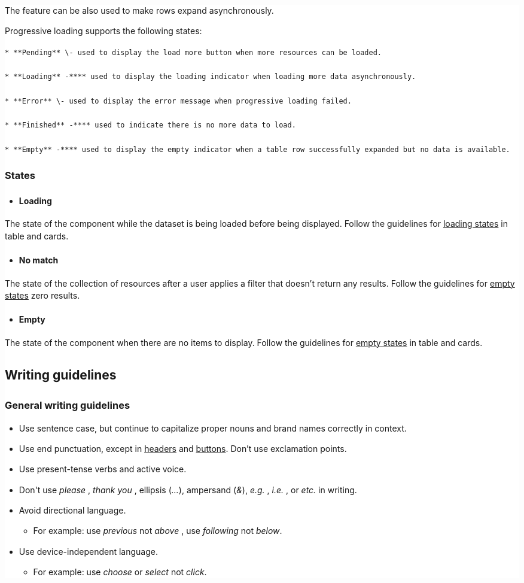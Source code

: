 The feature can be also used to make rows expand asynchronously.

Progressive loading supports the following states:

    * **Pending** \- used to display the load more button when more resources can be loaded.

    * **Loading** -**** used to display the loading indicator when loading more data asynchronously.

    * **Error** \- used to display the error message when progressive loading failed.

    * **Finished** -**** used to indicate there is no more data to load.

    * **Empty** -**** used to display the empty indicator when a table row successfully expanded but no data is available.




### States

  * #### Loading

The state of the component while the dataset is being loaded before being displayed. Follow the guidelines for [loading states](/patterns/general/loading-and-refreshing/) in table and cards.

  * #### No match

The state of the collection of resources after a user applies a filter that doesn’t return any results. Follow the guidelines for [empty states](/patterns/general/empty-states/) zero results.

  * #### Empty

The state of the component when there are no items to display. Follow the guidelines for [empty states](/patterns/general/empty-states/) in table and cards.




## Writing guidelines

### General writing guidelines

  * Use sentence case, but continue to capitalize proper nouns and brand names correctly in context.

  * Use end punctuation, except in [headers](/components/header/?tabId=usage) and [buttons](/components/button/?tabId=usage). Don’t use exclamation points.

  * Use present-tense verbs and active voice.

  * Don't use _please_ , _thank you_ , ellipsis (_..._), ampersand (_&_), _e.g._ , _i.e._ , or _etc._ in writing.

  * Avoid directional language.

    * For example: use _previous_ not _above_ , use _following_ not _below_.

  * Use device-independent language.

    * For example: use _choose_ or _select_ not _click_.



